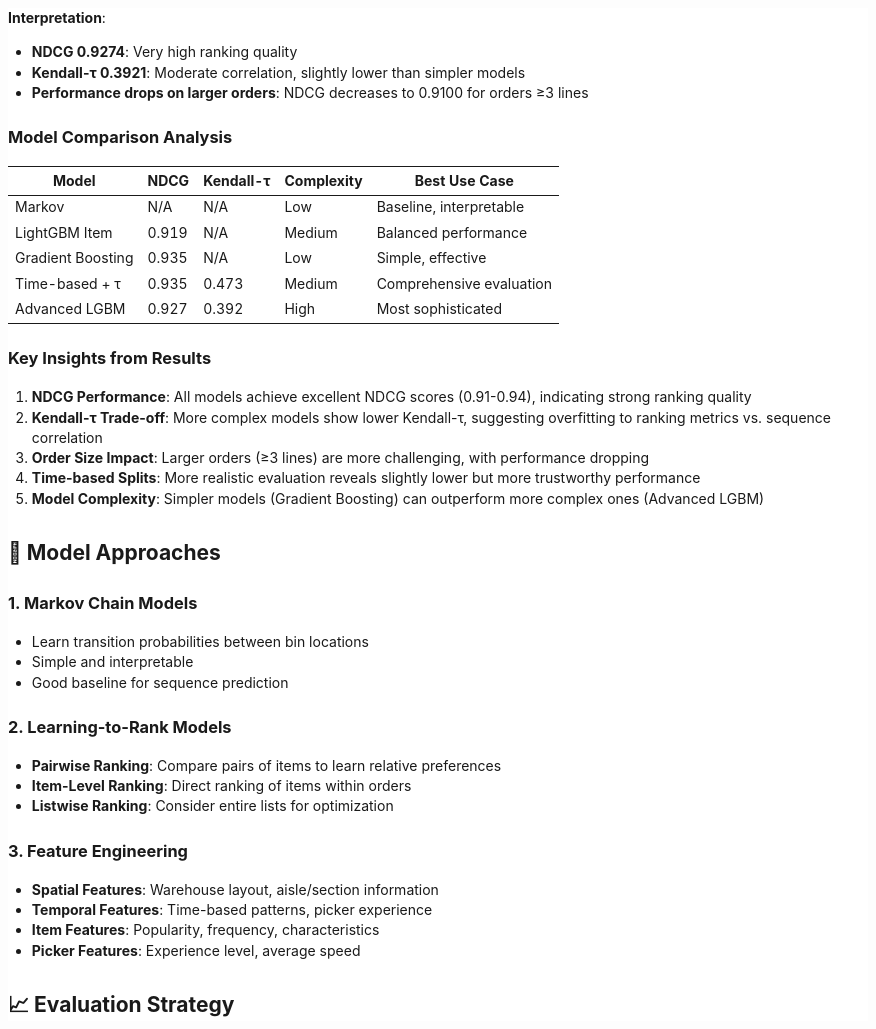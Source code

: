 **Interpretation**: 
- **NDCG 0.9274**: Very high ranking quality
- **Kendall-τ 0.3921**: Moderate correlation, slightly lower than simpler models
- **Performance drops on larger orders**: NDCG decreases to 0.9100 for orders ≥3 lines

### Model Comparison Analysis

| Model | NDCG | Kendall-τ | Complexity | Best Use Case |
|-------|------|-----------|------------|---------------|
| Markov | N/A | N/A | Low | Baseline, interpretable |
| LightGBM Item | 0.919 | N/A | Medium | Balanced performance |
| Gradient Boosting | 0.935 | N/A | Low | Simple, effective |
| Time-based + τ | 0.935 | 0.473 | Medium | Comprehensive evaluation |
| Advanced LGBM | 0.927 | 0.392 | High | Most sophisticated |

### Key Insights from Results

1. **NDCG Performance**: All models achieve excellent NDCG scores (0.91-0.94), indicating strong ranking quality
2. **Kendall-τ Trade-off**: More complex models show lower Kendall-τ, suggesting overfitting to ranking metrics vs. sequence correlation
3. **Order Size Impact**: Larger orders (≥3 lines) are more challenging, with performance dropping
4. **Time-based Splits**: More realistic evaluation reveals slightly lower but more trustworthy performance
5. **Model Complexity**: Simpler models (Gradient Boosting) can outperform more complex ones (Advanced LGBM)

## 🔧 Model Approaches

### 1. Markov Chain Models
- Learn transition probabilities between bin locations
- Simple and interpretable
- Good baseline for sequence prediction

### 2. Learning-to-Rank Models
- **Pairwise Ranking**: Compare pairs of items to learn relative preferences
- **Item-Level Ranking**: Direct ranking of items within orders
- **Listwise Ranking**: Consider entire lists for optimization

### 3. Feature Engineering
- **Spatial Features**: Warehouse layout, aisle/section information
- **Temporal Features**: Time-based patterns, picker experience
- **Item Features**: Popularity, frequency, characteristics
- **Picker Features**: Experience level, average speed

## 📈 Evaluation Strategy
